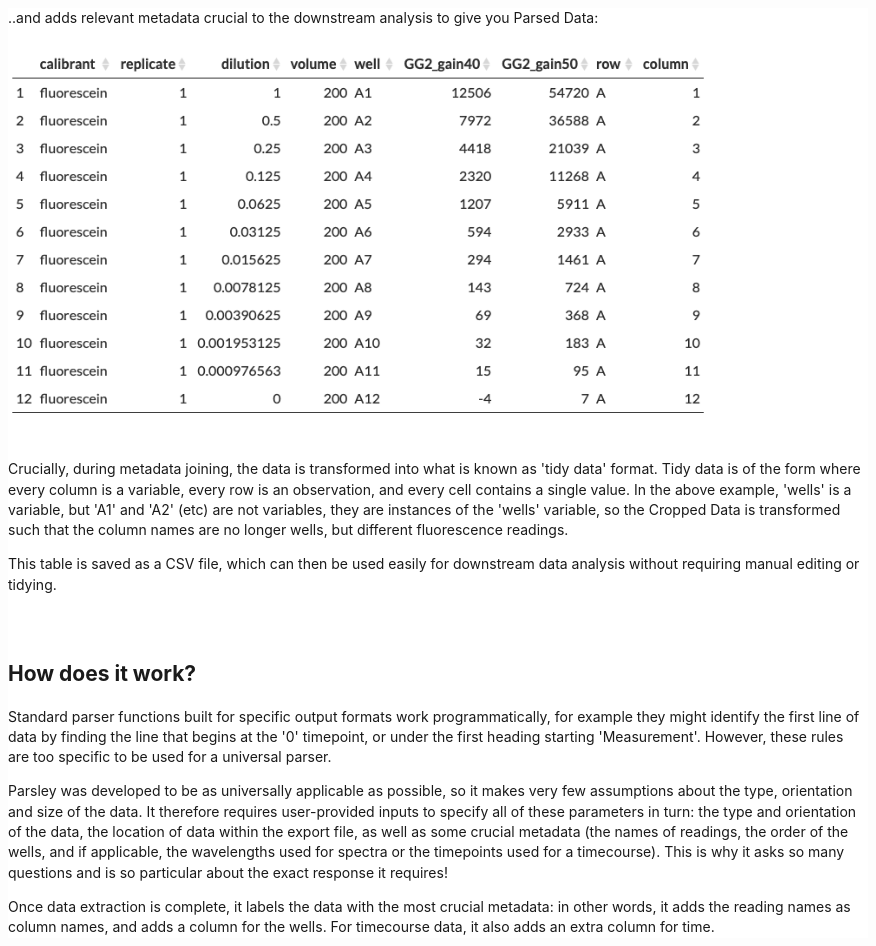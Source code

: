 ..and adds relevant metadata crucial to the downstream analysis to give you Parsed Data:

<img src="inst/www/37_step7_1b_parsedata_parseddataonly.png" style="width:700px;"/> <br><br>

Crucially, during metadata joining, the data is transformed into what is known as 'tidy data' format. Tidy data is of the form where every column is a variable, every row is an observation, and every cell contains a single value. In the above example, 'wells' is a variable, but 'A1' and 'A2' (etc) are not variables, they are instances of the 'wells' variable, so the Cropped Data is transformed such that the column names are no longer wells, but different fluorescence readings.

This table is saved as a CSV file, which can then be used easily for downstream data analysis without requiring manual editing or tidying.

<br>

## How does it work?

Standard parser functions built for specific output formats work programmatically, for example they might identify the first line of data by finding the line that begins at the '0' timepoint, or under the first heading starting 'Measurement'. However, these rules are too specific to be used for a universal parser.

Parsley was developed to be as universally applicable as possible, so it makes very few assumptions about the type, orientation and size of the data. It therefore requires user-provided inputs to specify all of these parameters in turn: the type and orientation of the data, the location of data within the export file, as well as some crucial metadata (the names of readings, the order of the wells, and if applicable, the wavelengths used for spectra or the timepoints used for a timecourse). This is why it asks so many questions and is so particular about the exact response it requires!

Once data extraction is complete, it labels the data with the most crucial metadata: in other words, it adds the reading names as column names, and adds a column for the wells. For timecourse data, it also adds an extra column for time.
